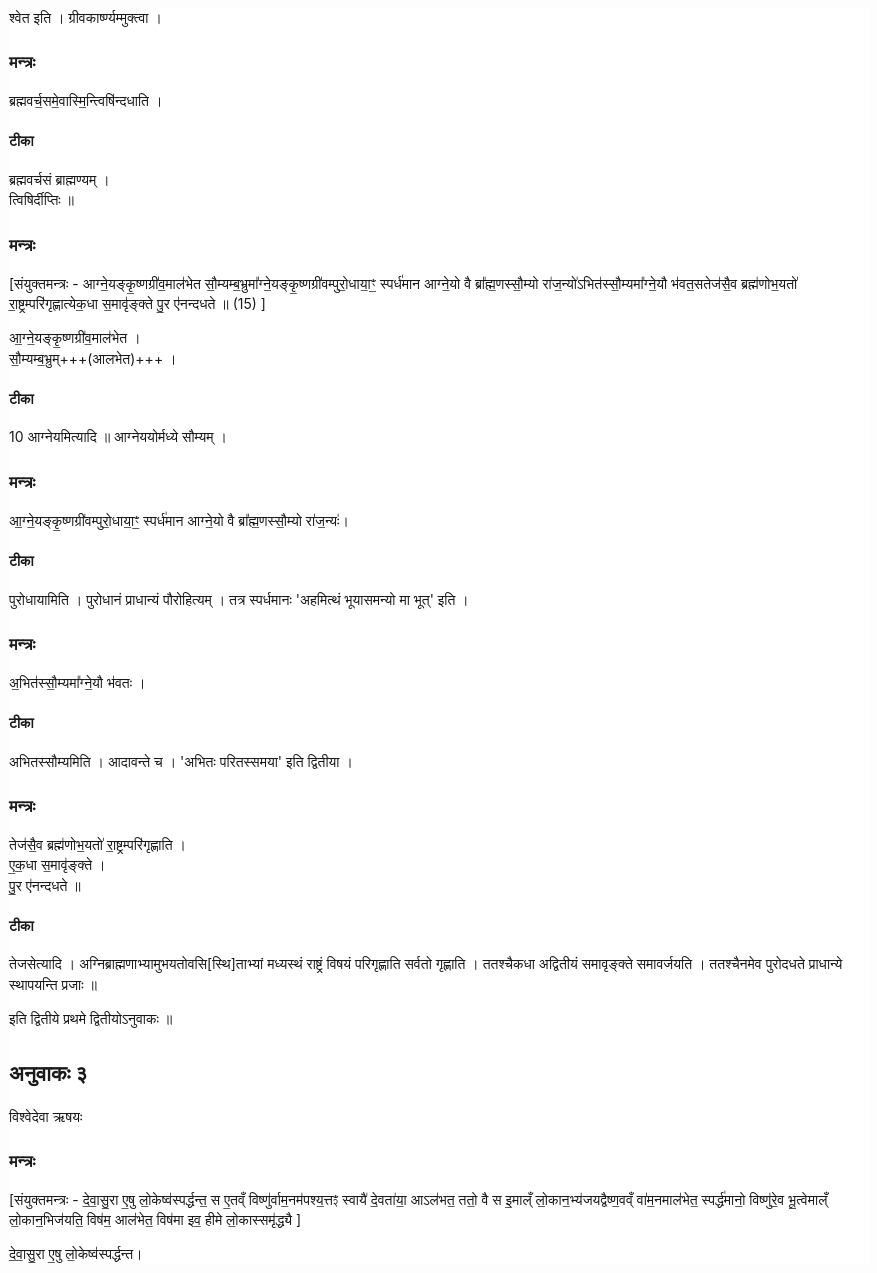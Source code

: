 श्वेत इति । ग्रीवकार्ष्ण्यम्मुक्त्वा ।
###   मन्त्रः
ब्रह्मवर्च॒समे॒वास्मि॒न्त्विषि॑न्दधाति ।  

####  टीका
ब्रह्मवर्चसं ब्राह्मण्यम् ।  
त्विषिर्दीप्तिः ॥
###   मन्त्रः
[संयुक्तमन्त्रः  - आग्ने॒यङ्कृ॒ष्णग्री॑व॒माल॑भेत सौ॒म्यम्ब॒भ्रुमा᳚ग्ने॒यङ्कृ॒ष्णग्री॑वम्पुरो॒धाया॒ꣳ॒ स्पर्ध॑मान आग्ने॒यो वै ब्रा᳚ह्म॒णस्सौ॒म्यो रा॑ज॒न्यो॑ऽभित॑स्सौ॒म्यमा᳚ग्ने॒यौ भ॑वत॒सतेज॑सै॒व ब्रह्म॑णोभ॒यतो॑ रा॒ष्ट्रम्परि॑गृह्णात्येक॒धा स॒मावृ॑ङ्क्ते पु॒र ए॑नन्दधते ॥ (15)  ]  

आ॒ग्ने॒यङ्कृ॒ष्णग्री॑व॒माल॑भेत ।   
सौ॒म्यम्ब॒भ्रुम्+++(आलभेत)+++ ।  

####  टीका
10 आग्नेयमित्यादि ॥ आग्नेययोर्मध्ये सौम्यम् ।
###   मन्त्रः
आ॒ग्ने॒यङ्कृ॒ष्णग्री॑वम्पुरो॒धाया॒ꣳ॒ स्पर्ध॑मान आग्ने॒यो वै ब्रा᳚ह्म॒णस्सौ॒म्यो  रा॑ज॒न्यः॑।
####  टीका
पुरोधायामिति । पुरोधानं प्राधान्यं पौरोहित्यम् । तत्र स्पर्धमानः 'अहमित्थं भूयासमन्यो मा भूत्' इति ।
###   मन्त्रः
अ॒भित॑स्सौ॒म्यमा᳚ग्ने॒यौ भ॑वतः ।  

 ####  टीका
अभितस्सौम्यमिति । आदावन्ते च । 'अभितः परितस्समया' इति द्वितीया ।
###   मन्त्रः
तेज॑सै॒व ब्रह्म॑णोभ॒यतो॑ रा॒ष्ट्रम्परि॑गृह्णाति ।   
ए॒क॒धा  स॒मावृ॑ङ्क्ते ।  
पु॒र ए॑नन्दधते ॥   

####  टीका
तेजसेत्यादि । अग्निब्राह्मणाभ्यामुभयतोवसि[स्थि]ताभ्यां मध्यस्थं राष्ट्रं विषयं परिगृह्णाति सर्वतो गृह्णाति । ततश्चैकधा अद्वितीयं समावृङ्क्ते समावर्जयति । ततश्चैनमेव पुरोदधते प्राधान्ये स्थापयन्ति प्रजाः ॥

इति द्वितीये प्रथमे द्वितीयोऽनुवाकः ॥

##  अनुवाकः ३

विश्वेदेवा ऋषयः
###   मन्त्रः
[संयुक्तमन्त्रः  - दे॒वा॒सु॒रा ए॒षु लो॒केष्व॑स्पर्द्धन्त॒ स ए॒तव्ँ विष्णु॑र्वाम॒नम॑पश्य॒त्तꣵ स्वायै॑ दे॒वता॑या॒ आऽल॑भत॒ ततो॒ वै स इ॒माल्ँ लो॒कान॒भ्य॑जयद्वैष्ण॒वव्ँ वा॑म॒नमाल॑भेत॒ स्पर्द्ध॑मानो॒ विष्णु॑रे॒व भू॒त्वेमाल्ँ लो॒कान॒भिज॑यति॒ विष॑म॒ आल॑भेत॒ विष॑मा इव॒ हीमे लो॒कास्समृ॑द्ध्यै ]  

दे॒वा॒सु॒रा ए॒षु लो॒केष्व॑स्पर्द्धन्त।
